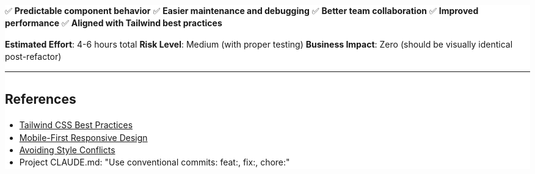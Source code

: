 ✅ **Predictable component behavior**
✅ **Easier maintenance and debugging**
✅ **Better team collaboration**
✅ **Improved performance**
✅ **Aligned with Tailwind best practices**

**Estimated Effort**: 4-6 hours total
**Risk Level**: Medium (with proper testing)
**Business Impact**: Zero (should be visually identical post-refactor)

---

## References

- [Tailwind CSS Best Practices](https://tailwindcss.com/docs/reusing-styles)
- [Mobile-First Responsive Design](https://tailwindcss.com/docs/responsive-design)
- [Avoiding Style Conflicts](https://tailwindcss.com/docs/adding-custom-styles#using-css-and-layer)
- Project CLAUDE.md: "Use conventional commits: feat:, fix:, chore:"
